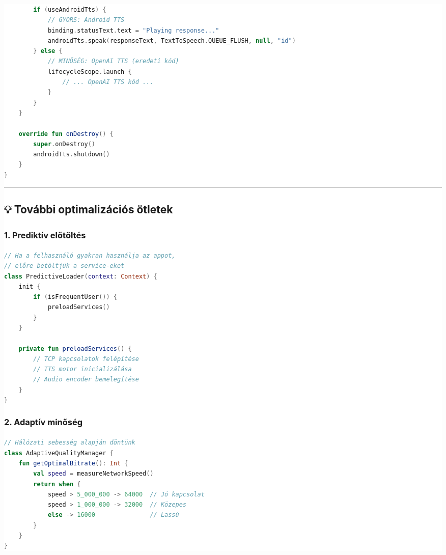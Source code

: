 ```kotlin
        if (useAndroidTts) {
            // GYORS: Android TTS
            binding.statusText.text = "Playing response..."
            androidTts.speak(responseText, TextToSpeech.QUEUE_FLUSH, null, "id")
        } else {
            // MINŐSÉG: OpenAI TTS (eredeti kód)
            lifecycleScope.launch {
                // ... OpenAI TTS kód ...
            }
        }
    }
    
    override fun onDestroy() {
        super.onDestroy()
        androidTts.shutdown()
    }
}
```

---

## 💡 További optimalizációs ötletek

### 1. Prediktív előtöltés
```kotlin
// Ha a felhasználó gyakran használja az appot,
// előre betöltjük a service-eket
class PredictiveLoader(context: Context) {
    init {
        if (isFrequentUser()) {
            preloadServices()
        }
    }
    
    private fun preloadServices() {
        // TCP kapcsolatok felépítése
        // TTS motor inicializálása
        // Audio encoder bemelegítése
    }
}
```

### 2. Adaptív minőség
```kotlin
// Hálózati sebesség alapján döntünk
class AdaptiveQualityManager {
    fun getOptimalBitrate(): Int {
        val speed = measureNetworkSpeed()
        return when {
            speed > 5_000_000 -> 64000  // Jó kapcsolat
            speed > 1_000_000 -> 32000  // Közepes
            else -> 16000               // Lassú
        }
    }
}
```
